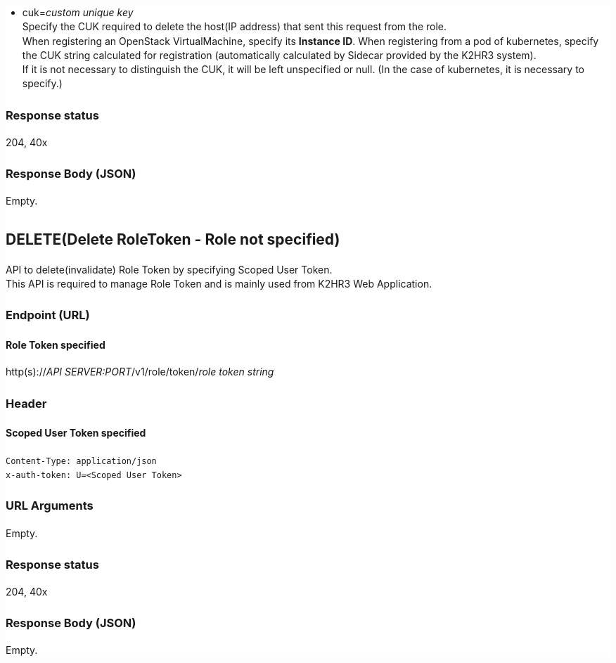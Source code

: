 - cuk=_custom unique key_  
Specify the CUK required to delete the host(IP address) that sent this request from the role.  
When registering an OpenStack VirtualMachine, specify its **Instance ID**. When registering from a pod of kubernetes, specify the CUK string calculated for registration (automatically calculated by Sidecar provided by the K2HR3 system).  
If it is not necessary to distinguish the CUK, it will be left unspecified or null. (In the case of kubernetes, it is necessary to specify.)

### Response status
204, 40x

### Response Body (JSON)
Empty.

## DELETE(Delete RoleToken - Role not specified)
API to delete(invalidate) Role Token by specifying Scoped User Token.  
This API is required to manage Role Token and is mainly used from K2HR3 Web Application.

### Endpoint (URL)
#### Role Token specified
http(s)://_API SERVER:PORT_/v1/role/token/_role token string_

### Header
#### Scoped User Token specified
```
Content-Type: application/json
x-auth-token: U=<Scoped User Token>
```

### URL Arguments
Empty.

### Response status
204, 40x

### Response Body (JSON)
Empty.
